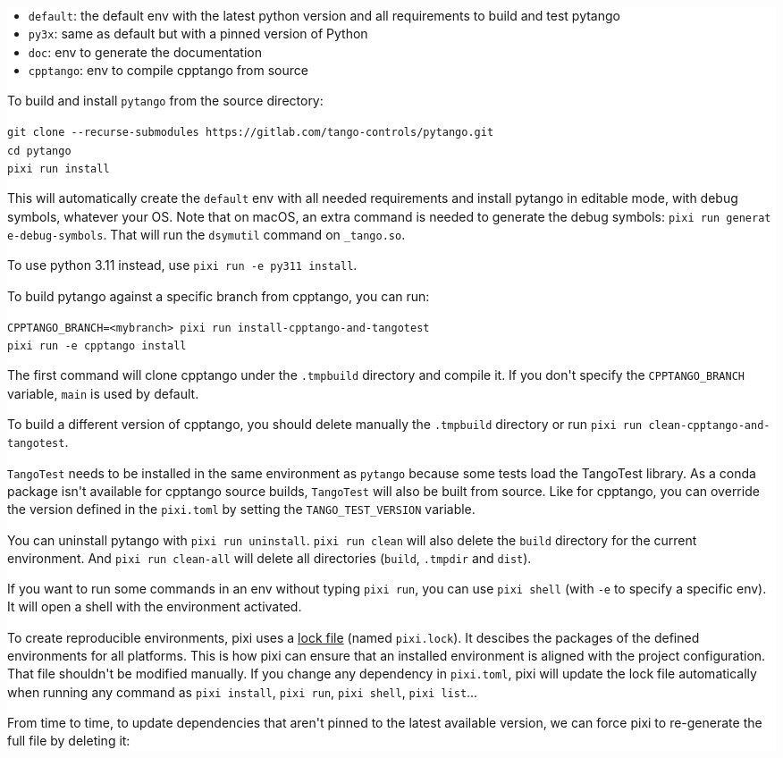 - `default`: the default env with the latest python version and all requirements to build and test pytango
- `py3x`: same as default but with a pinned version of Python
- `doc`: env to generate the documentation
- `cpptango`: env to compile cpptango from source

To build and install `pytango` from the source directory:

```shell
git clone --recurse-submodules https://gitlab.com/tango-controls/pytango.git
cd pytango
pixi run install
```

This will automatically create the `default` env with all needed requirements and install pytango in editable mode, with debug symbols, whatever your OS.
Note that on macOS, an extra command is needed to generate the debug symbols: `pixi run generate-debug-symbols`. That will run the `dsymutil` command on `_tango.so`.

To use python 3.11 instead, use `pixi run -e py311 install`.

To build pytango against a specific branch from cpptango, you can run:

```shell
CPPTANGO_BRANCH=<mybranch> pixi run install-cpptango-and-tangotest
pixi run -e cpptango install
```

The first command will clone cpptango under the `.tmpbuild` directory and compile it.
If you don't specify the `CPPTANGO_BRANCH` variable, `main` is used by default.

To build a different version of cpptango, you should delete manually the `.tmpbuild` directory
or run `pixi run clean-cpptango-and-tangotest`.

`TangoTest` needs to be installed in the same environment as `pytango` because some tests load the TangoTest library.
As a conda package isn't available for cpptango source builds, `TangoTest` will also be built from source.
Like for cpptango, you can override the version defined in the `pixi.toml` by setting the `TANGO_TEST_VERSION` variable.

You can uninstall pytango with `pixi run uninstall`.
`pixi run clean` will also delete the `build` directory for the current environment.
And `pixi run clean-all` will delete all directories (`build`, `.tmpdir` and `dist`).

If you want to run some commands in an env without typing `pixi run`, you can use `pixi shell` (with `-e` to specify a specific env). It will open a shell with the environment activated.

To create reproducible environments, pixi uses a [lock file](https://pixi.sh/latest/features/lockfile/) (named `pixi.lock`).
It descibes the packages of the defined environments for all platforms.
This is how pixi can ensure that an installed environment is aligned with the project configuration. That file shouldn't be modified manually.
If you change any dependency in `pixi.toml`, pixi will update the lock file automatically when running any command as `pixi install`, `pixi run`, `pixi shell`, `pixi list`...

From time to time, to update dependencies that aren't pinned to the latest available version,
we can force pixi to re-generate the full file by deleting it:
